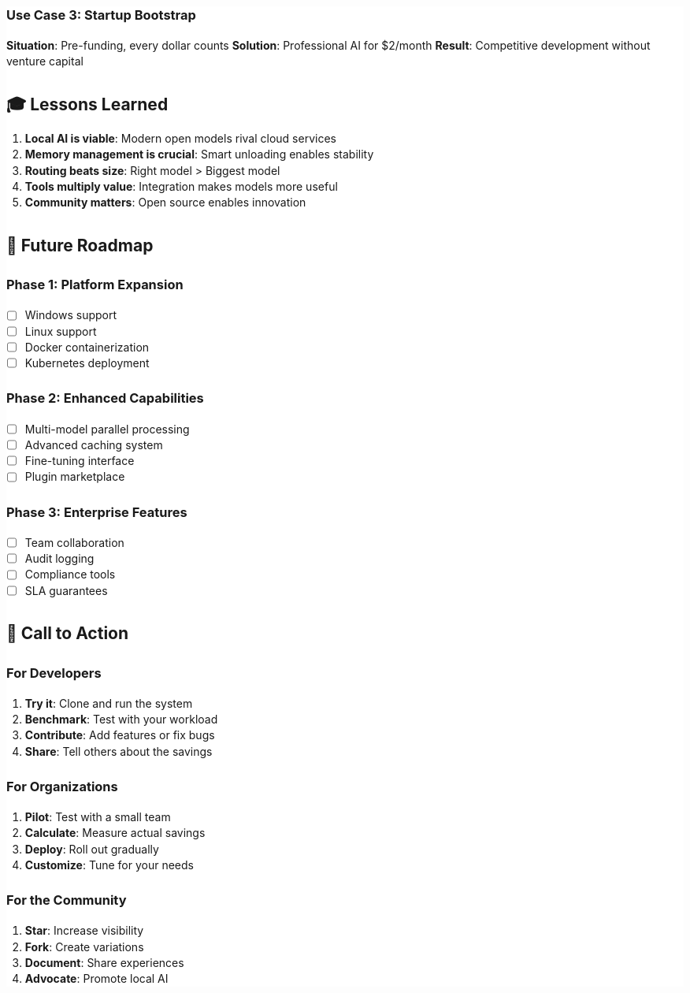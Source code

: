 ### Use Case 3: Startup Bootstrap
**Situation**: Pre-funding, every dollar counts
**Solution**: Professional AI for $2/month
**Result**: Competitive development without venture capital

## 🎓 Lessons Learned

1. **Local AI is viable**: Modern open models rival cloud services
2. **Memory management is crucial**: Smart unloading enables stability
3. **Routing beats size**: Right model > Biggest model
4. **Tools multiply value**: Integration makes models more useful
5. **Community matters**: Open source enables innovation

## 🔮 Future Roadmap

### Phase 1: Platform Expansion
- [ ] Windows support
- [ ] Linux support
- [ ] Docker containerization
- [ ] Kubernetes deployment

### Phase 2: Enhanced Capabilities
- [ ] Multi-model parallel processing
- [ ] Advanced caching system
- [ ] Fine-tuning interface
- [ ] Plugin marketplace

### Phase 3: Enterprise Features
- [ ] Team collaboration
- [ ] Audit logging
- [ ] Compliance tools
- [ ] SLA guarantees

## 📣 Call to Action

### For Developers
1. **Try it**: Clone and run the system
2. **Benchmark**: Test with your workload
3. **Contribute**: Add features or fix bugs
4. **Share**: Tell others about the savings

### For Organizations
1. **Pilot**: Test with a small team
2. **Calculate**: Measure actual savings
3. **Deploy**: Roll out gradually
4. **Customize**: Tune for your needs

### For the Community
1. **Star**: Increase visibility
2. **Fork**: Create variations
3. **Document**: Share experiences
4. **Advocate**: Promote local AI
